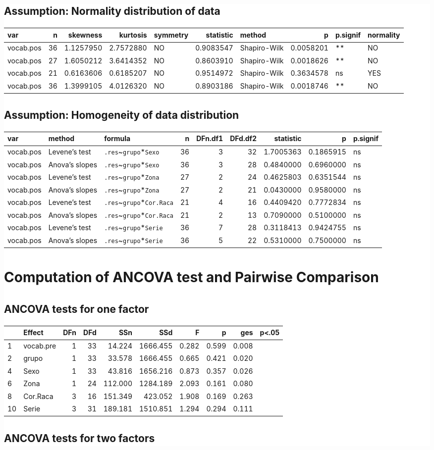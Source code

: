 ## Assumption: Normality distribution of data

| var       |   n |  skewness |  kurtosis | symmetry | statistic | method       |         p | p.signif | normality |
|:----------|----:|----------:|----------:|:---------|----------:|:-------------|----------:|:---------|:----------|
| vocab.pos |  36 | 1.1257950 | 2.7572880 | NO       | 0.9083547 | Shapiro-Wilk | 0.0058201 | \*\*     | NO        |
| vocab.pos |  27 | 1.6050212 | 3.6414352 | NO       | 0.8603910 | Shapiro-Wilk | 0.0018626 | \*\*     | NO        |
| vocab.pos |  21 | 0.6163606 | 0.6185207 | NO       | 0.9514972 | Shapiro-Wilk | 0.3634578 | ns       | YES       |
| vocab.pos |  36 | 1.3999105 | 4.0126320 | NO       | 0.8903186 | Shapiro-Wilk | 0.0018746 | \*\*     | NO        |

## Assumption: Homogeneity of data distribution

| var       | method         | formula                    |   n | DFn.df1 | DFd.df2 | statistic |         p | p.signif |
|:----------|:---------------|:---------------------------|----:|--------:|--------:|----------:|----------:|:---------|
| vocab.pos | Levene’s test  | `.res`~`grupo`\*`Sexo`     |  36 |       3 |      32 | 1.7005363 | 0.1865915 | ns       |
| vocab.pos | Anova’s slopes | `.res`~`grupo`\*`Sexo`     |  36 |       3 |      28 | 0.4840000 | 0.6960000 | ns       |
| vocab.pos | Levene’s test  | `.res`~`grupo`\*`Zona`     |  27 |       2 |      24 | 0.4625803 | 0.6351544 | ns       |
| vocab.pos | Anova’s slopes | `.res`~`grupo`\*`Zona`     |  27 |       2 |      21 | 0.0430000 | 0.9580000 | ns       |
| vocab.pos | Levene’s test  | `.res`~`grupo`\*`Cor.Raca` |  21 |       4 |      16 | 0.4409420 | 0.7772834 | ns       |
| vocab.pos | Anova’s slopes | `.res`~`grupo`\*`Cor.Raca` |  21 |       2 |      13 | 0.7090000 | 0.5100000 | ns       |
| vocab.pos | Levene’s test  | `.res`~`grupo`\*`Serie`    |  36 |       7 |      28 | 0.3118413 | 0.9424755 | ns       |
| vocab.pos | Anova’s slopes | `.res`~`grupo`\*`Serie`    |  36 |       5 |      22 | 0.5310000 | 0.7500000 | ns       |

# Computation of ANCOVA test and Pairwise Comparison

## ANCOVA tests for one factor

|     | Effect    | DFn | DFd |     SSn |      SSd |     F |     p |   ges | p\<.05 |
|:----|:----------|----:|----:|--------:|---------:|------:|------:|------:|:-------|
| 1   | vocab.pre |   1 |  33 |  14.224 | 1666.455 | 0.282 | 0.599 | 0.008 |        |
| 2   | grupo     |   1 |  33 |  33.578 | 1666.455 | 0.665 | 0.421 | 0.020 |        |
| 4   | Sexo      |   1 |  33 |  43.816 | 1656.216 | 0.873 | 0.357 | 0.026 |        |
| 6   | Zona      |   1 |  24 | 112.000 | 1284.189 | 2.093 | 0.161 | 0.080 |        |
| 8   | Cor.Raca  |   3 |  16 | 151.349 |  423.052 | 1.908 | 0.169 | 0.263 |        |
| 10  | Serie     |   3 |  31 | 189.181 | 1510.851 | 1.294 | 0.294 | 0.111 |        |

## ANCOVA tests for two factors
